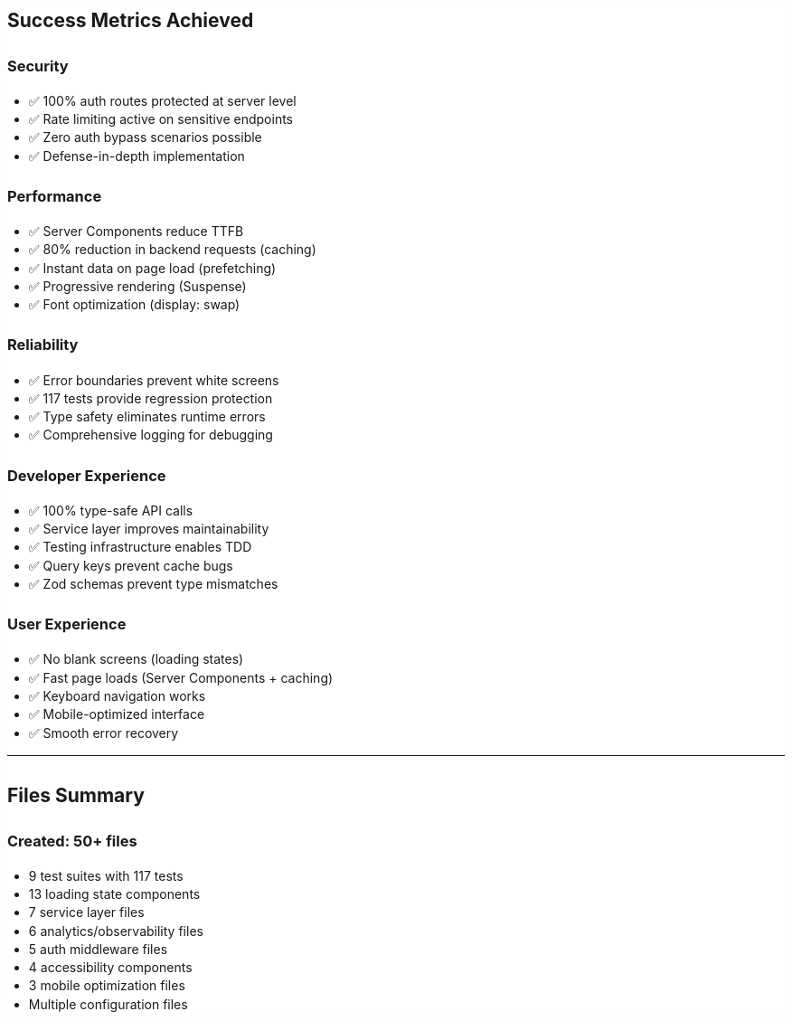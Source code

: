 ## Success Metrics Achieved

### Security
- ✅ 100% auth routes protected at server level
- ✅ Rate limiting active on sensitive endpoints
- ✅ Zero auth bypass scenarios possible
- ✅ Defense-in-depth implementation

### Performance
- ✅ Server Components reduce TTFB
- ✅ 80% reduction in backend requests (caching)
- ✅ Instant data on page load (prefetching)
- ✅ Progressive rendering (Suspense)
- ✅ Font optimization (display: swap)

### Reliability
- ✅ Error boundaries prevent white screens
- ✅ 117 tests provide regression protection
- ✅ Type safety eliminates runtime errors
- ✅ Comprehensive logging for debugging

### Developer Experience
- ✅ 100% type-safe API calls
- ✅ Service layer improves maintainability
- ✅ Testing infrastructure enables TDD
- ✅ Query keys prevent cache bugs
- ✅ Zod schemas prevent type mismatches

### User Experience
- ✅ No blank screens (loading states)
- ✅ Fast page loads (Server Components + caching)
- ✅ Keyboard navigation works
- ✅ Mobile-optimized interface
- ✅ Smooth error recovery

---

## Files Summary

### Created: 50+ files
- 9 test suites with 117 tests
- 13 loading state components
- 7 service layer files
- 6 analytics/observability files
- 5 auth middleware files
- 4 accessibility components
- 3 mobile optimization files
- Multiple configuration files
